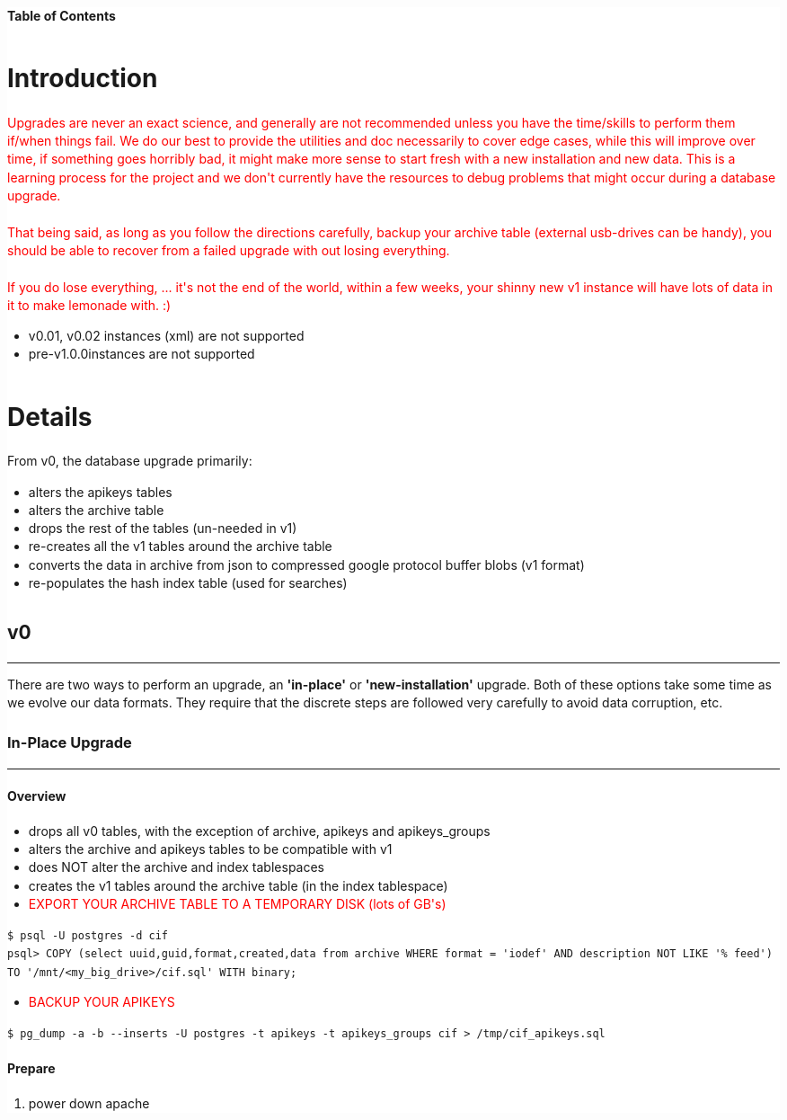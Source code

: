 **Table of Contents**


# Introduction #

<font color='red'>
Upgrades are never an exact science, and generally are not recommended unless you have the time/skills to perform them if/when things fail. We do our best to provide the utilities and doc necessarily to cover edge cases, while this will improve over time, if something goes horribly bad, it might make more sense to start fresh with a new installation and new data. This is a learning process for the project and we don't currently have the resources to debug problems that might occur during a database upgrade.<br>
<br>
That being said, as long as you follow the directions carefully, backup your archive table (external usb-drives can be handy), you should be able to recover from a failed upgrade with out losing everything.<br>
<br>
If you do lose everything, ... it's not the end of the world, within a few weeks, your shinny new v1 instance will have lots of data in it to make lemonade with. :)<br>
</font>

  * v0.01, v0.02 instances (xml) are not supported
  * pre-v1.0.0instances are not supported

# Details #
From v0, the database upgrade primarily:

  * alters the apikeys tables
  * alters the archive table
  * drops the rest of the tables (un-needed in v1)
  * re-creates all the v1 tables around the archive table
  * converts the data in archive from json to compressed google protocol buffer blobs (v1 format)
  * re-populates the hash index table (used for searches)

## v0 ##

---

There are two ways to perform an upgrade, an **'in-place'** or **'new-installation'** upgrade. Both of these options take some time as we evolve our data formats. They require that the discrete steps are followed very carefully to avoid data corruption, etc.

### In-Place Upgrade ###

---

#### Overview ####
  * drops all v0 tables, with the exception of archive, apikeys and apikeys\_groups
  * alters the archive and apikeys tables to be compatible with v1
  * does NOT alter the archive and index tablespaces
  * creates the v1 tables around the archive table (in the index tablespace)
  * <font color='red'>EXPORT YOUR ARCHIVE TABLE TO A TEMPORARY DISK (lots of GB's)</font>
```
$ psql -U postgres -d cif
psql> COPY (select uuid,guid,format,created,data from archive WHERE format = 'iodef' AND description NOT LIKE '% feed') TO '/mnt/<my_big_drive>/cif.sql' WITH binary;
```
  * <font color='red'>BACKUP YOUR APIKEYS</font>
```
$ pg_dump -a -b --inserts -U postgres -t apikeys -t apikeys_groups cif > /tmp/cif_apikeys.sql
```
#### Prepare ####
  1. power down apache
